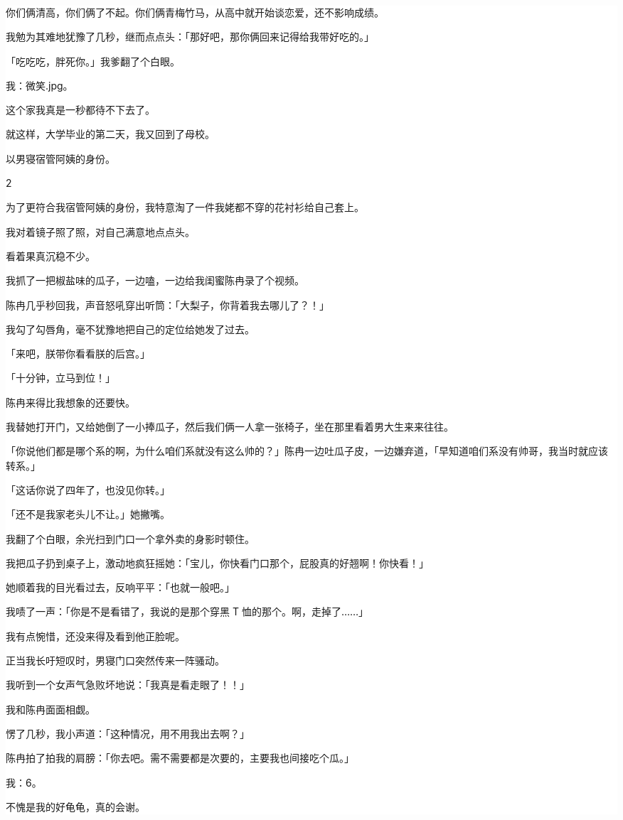 你们俩清高，你们俩了不起。你们俩青梅竹马，从高中就开始谈恋爱，还不影响成绩。

我勉为其难地犹豫了几秒，继而点点头：「那好吧，那你俩回来记得给我带好吃的。」

「吃吃吃，胖死你。」我爹翻了个白眼。

我：微笑.jpg。

这个家我真是⼀秒都待不下去了。

就这样，⼤学毕业的第二天，我又回到了母校。

以男寝宿管阿姨的身份。

2

为了更符合我宿管阿姨的身份，我特意淘了⼀件我姥都不穿的花衬衫给自己套上。

我对着镜子照了照，对自己满意地点点头。

看着果真沉稳不少。

我抓了⼀把椒盐味的瓜子，⼀边嗑，⼀边给我闺蜜陈冉录了个视频。

陈冉几乎秒回我，声音怒吼穿出听筒：「⼤梨子，你背着我去哪儿了？！」

我勾了勾唇角，毫不犹豫地把自己的定位给她发了过去。

「来吧，朕带你看看朕的后宫。」

「十分钟，立马到位！」

陈冉来得比我想象的还要快。

我替她打开门，又给她倒了⼀小捧瓜子，然后我们俩⼀⼈拿⼀张椅子，坐在那里看着男⼤⽣来来往往。

「你说他们都是哪个系的啊，为什么咱们系就没有这么帅的？」陈冉⼀边吐瓜子皮，⼀边嫌弃道，「早知道咱们系没有帅哥，我当时就应该转系。」

「这话你说了四年了，也没见你转。」

「还不是我家老头儿不让。」她撇嘴。

我翻了个白眼，余光扫到门口⼀个拿外卖的身影时顿住。

我把瓜子扔到桌子上，激动地疯狂摇她：「宝儿，你快看门口那个，屁股真的好翘啊！你快看！」

她顺着我的目光看过去，反响平平：「也就⼀般吧。」

我啧了⼀声：「你是不是看错了，我说的是那个穿黑 T 恤的那个。啊，走掉了……」

我有点惋惜，还没来得及看到他正脸呢。

正当我长吁短叹时，男寝门口突然传来⼀阵骚动。

我听到⼀个女声气急败坏地说：「我真是看走眼了！！」

我和陈冉面面相觑。

愣了几秒，我小声道：「这种情况，⽤不⽤我出去啊？」

陈冉拍了拍我的肩膀：「你去吧。需不需要都是次要的，主要我也间接吃个瓜。」

我：6。

不愧是我的好龟龟，真的会谢。
